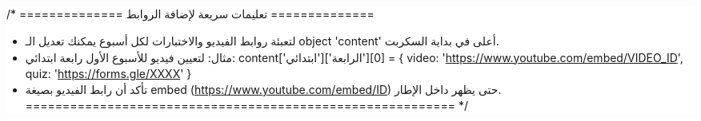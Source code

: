 /* ============== تعليمات سريعة لإضافة الروابط ==============
- لتعبئة روابط الفيديو والاختبارات لكل أسبوع يمكنك تعديل الـ object 'content' أعلى في بداية السكربت.
- مثال: لتعيين فيديو للأسبوع الأول رابعة ابتدائي:
  content['ابتدائي']['الرابعة'][0] = { video: 'https://www.youtube.com/embed/VIDEO_ID', quiz: 'https://forms.gle/XXXX' }
- تأكد أن رابط الفيديو بصيغة embed (https://www.youtube.com/embed/ID) حتى يظهر داخل الإطار.
========================================================== */
</script>
</body>
</html>
